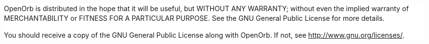 OpenOrb is distributed in the hope that it will be useful, but
WITHOUT ANY WARRANTY; without even the implied warranty of
MERCHANTABILITY or FITNESS FOR A PARTICULAR PURPOSE.  See the GNU
General Public License for more details.

You should receive a copy of the GNU General Public License along 
with OpenOrb. If not, see <http://www.gnu.org/licenses/>.

